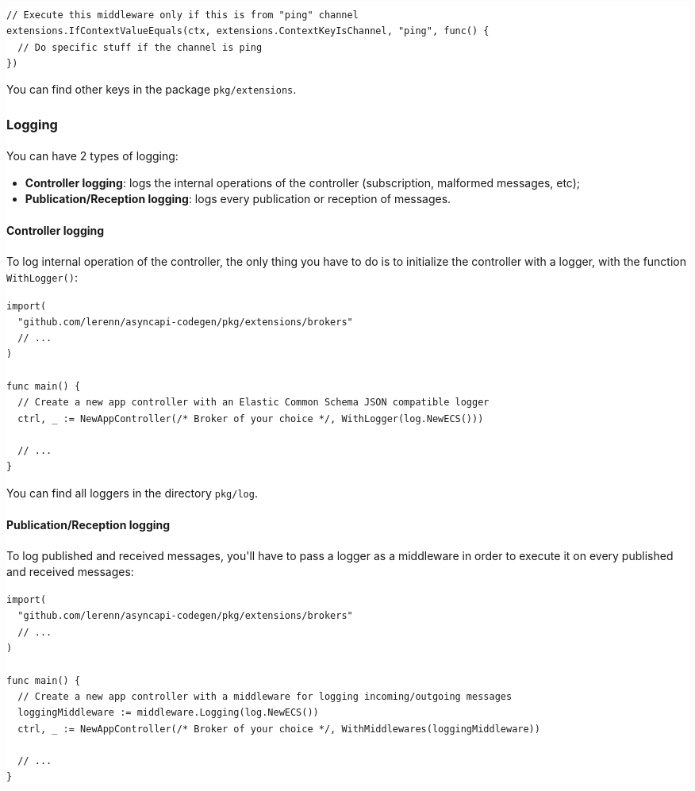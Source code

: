 ```golang
// Execute this middleware only if this is from "ping" channel
extensions.IfContextValueEquals(ctx, extensions.ContextKeyIsChannel, "ping", func() {
  // Do specific stuff if the channel is ping
})
```

You can find other keys in the package `pkg/extensions`.

### Logging

You can have 2 types of logging:
* **Controller logging**: logs the internal operations of the controller (subscription, malformed messages, etc);
* **Publication/Reception logging**: logs every publication or reception of messages.

#### Controller logging

To log internal operation of the controller, the only thing you have to do is
to initialize the controller with a logger, with the function `WithLogger()`:

```golang
import(
  "github.com/lerenn/asyncapi-codegen/pkg/extensions/brokers"
  // ...
)

func main() {
  // Create a new app controller with an Elastic Common Schema JSON compatible logger
  ctrl, _ := NewAppController(/* Broker of your choice */, WithLogger(log.NewECS()))

  // ...
}
```

You can find all loggers in the directory `pkg/log`.

#### Publication/Reception logging

To log published and received messages, you'll have to pass a logger as a middleware
in order to execute it on every published and received messages:

```golang
import(
  "github.com/lerenn/asyncapi-codegen/pkg/extensions/brokers"
  // ...
)

func main() {
  // Create a new app controller with a middleware for logging incoming/outgoing messages
  loggingMiddleware := middleware.Logging(log.NewECS())
  ctrl, _ := NewAppController(/* Broker of your choice */, WithMiddlewares(loggingMiddleware))

  // ...
}
```
